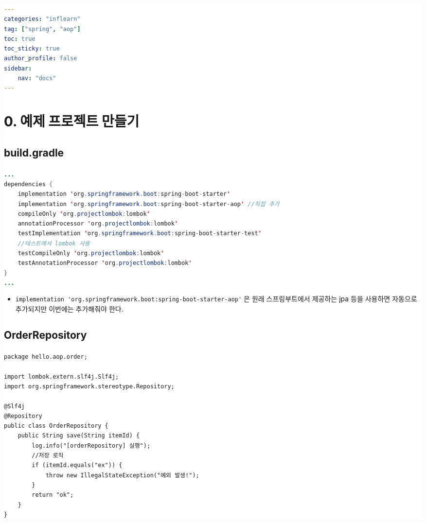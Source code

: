 ```yaml
---
categories: "inflearn"
tag: ["spring", "aop"]
toc: true
toc_sticky: true
author_profile: false
sidebar: 
    nav: "docs"
---
```


# 0. 예제 프로젝트 만들기

## build.gradle

```java
...
dependencies {
    implementation 'org.springframework.boot:spring-boot-starter'
    implementation 'org.springframework.boot:spring-boot-starter-aop' //직접 추가
    compileOnly 'org.projectlombok:lombok'
    annotationProcessor 'org.projectlombok:lombok'
    testImplementation 'org.springframework.boot:spring-boot-starter-test'
    //테스트에서 lombok 사용
    testCompileOnly 'org.projectlombok:lombok'
    testAnnotationProcessor 'org.projectlombok:lombok'
}
...
```

- `implementation 'org.springframework.boot:spring-boot-starter-aop'` 은 원래 스프링부트에서 제공하는 jpa 등을 사용하면 자동으로 추가되지만 이번에는 추가해줘야 한다.

## OrderRepository

```
package hello.aop.order;

import lombok.extern.slf4j.Slf4j;
import org.springframework.stereotype.Repository;

@Slf4j
@Repository
public class OrderRepository {
    public String save(String itemId) {
        log.info("[orderRepository] 실행");
        //저장 로직
        if (itemId.equals("ex")) {
            throw new IllegalStateException("예외 발생!");
        }
        return "ok";
    }
}

```
